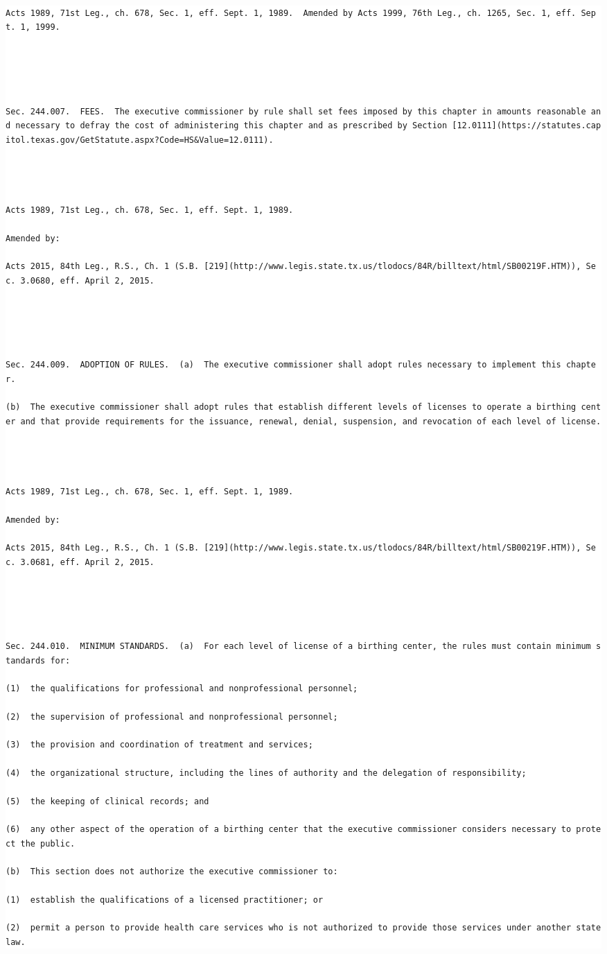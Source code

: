     Acts 1989, 71st Leg., ch. 678, Sec. 1, eff. Sept. 1, 1989.  Amended by Acts 1999, 76th Leg., ch. 1265, Sec. 1, eff. Sept. 1, 1999.
    
    
    
    
    
    Sec. 244.007.  FEES.  The executive commissioner by rule shall set fees imposed by this chapter in amounts reasonable and necessary to defray the cost of administering this chapter and as prescribed by Section [12.0111](https://statutes.capitol.texas.gov/GetStatute.aspx?Code=HS&Value=12.0111).
    
    
    
    
    Acts 1989, 71st Leg., ch. 678, Sec. 1, eff. Sept. 1, 1989.
    
    Amended by: 
    
    Acts 2015, 84th Leg., R.S., Ch. 1 (S.B. [219](http://www.legis.state.tx.us/tlodocs/84R/billtext/html/SB00219F.HTM)), Sec. 3.0680, eff. April 2, 2015.
    
    
    
    
    
    Sec. 244.009.  ADOPTION OF RULES.  (a)  The executive commissioner shall adopt rules necessary to implement this chapter.
    
    (b)  The executive commissioner shall adopt rules that establish different levels of licenses to operate a birthing center and that provide requirements for the issuance, renewal, denial, suspension, and revocation of each level of license.
    
    
    
    
    Acts 1989, 71st Leg., ch. 678, Sec. 1, eff. Sept. 1, 1989.
    
    Amended by: 
    
    Acts 2015, 84th Leg., R.S., Ch. 1 (S.B. [219](http://www.legis.state.tx.us/tlodocs/84R/billtext/html/SB00219F.HTM)), Sec. 3.0681, eff. April 2, 2015.
    
    
    
    
    
    Sec. 244.010.  MINIMUM STANDARDS.  (a)  For each level of license of a birthing center, the rules must contain minimum standards for:
    
    (1)  the qualifications for professional and nonprofessional personnel;
    
    (2)  the supervision of professional and nonprofessional personnel;
    
    (3)  the provision and coordination of treatment and services;
    
    (4)  the organizational structure, including the lines of authority and the delegation of responsibility;
    
    (5)  the keeping of clinical records; and
    
    (6)  any other aspect of the operation of a birthing center that the executive commissioner considers necessary to protect the public.
    
    (b)  This section does not authorize the executive commissioner to:
    
    (1)  establish the qualifications of a licensed practitioner; or
    
    (2)  permit a person to provide health care services who is not authorized to provide those services under another state law.
    